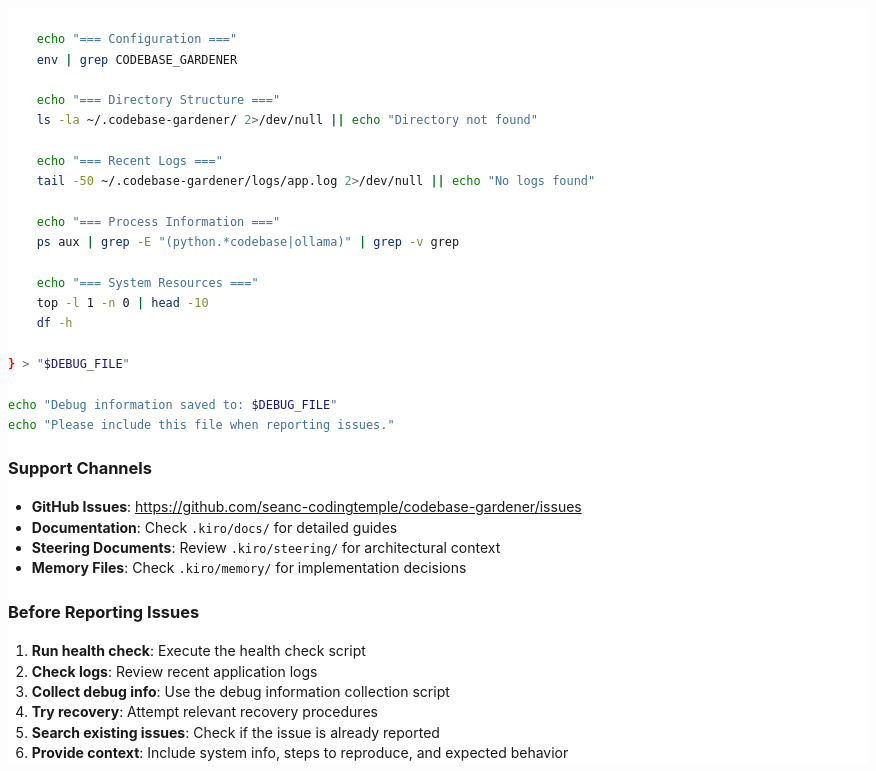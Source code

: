 ```bash
    
    echo "=== Configuration ==="
    env | grep CODEBASE_GARDENER
    
    echo "=== Directory Structure ==="
    ls -la ~/.codebase-gardener/ 2>/dev/null || echo "Directory not found"
    
    echo "=== Recent Logs ==="
    tail -50 ~/.codebase-gardener/logs/app.log 2>/dev/null || echo "No logs found"
    
    echo "=== Process Information ==="
    ps aux | grep -E "(python.*codebase|ollama)" | grep -v grep
    
    echo "=== System Resources ==="
    top -l 1 -n 0 | head -10
    df -h
    
} > "$DEBUG_FILE"

echo "Debug information saved to: $DEBUG_FILE"
echo "Please include this file when reporting issues."
```

### Support Channels
- **GitHub Issues**: https://github.com/seanc-codingtemple/codebase-gardener/issues
- **Documentation**: Check `.kiro/docs/` for detailed guides
- **Steering Documents**: Review `.kiro/steering/` for architectural context
- **Memory Files**: Check `.kiro/memory/` for implementation decisions

### Before Reporting Issues
1. **Run health check**: Execute the health check script
2. **Check logs**: Review recent application logs
3. **Collect debug info**: Use the debug information collection script
4. **Try recovery**: Attempt relevant recovery procedures
5. **Search existing issues**: Check if the issue is already reported
6. **Provide context**: Include system info, steps to reproduce, and expected behavior
